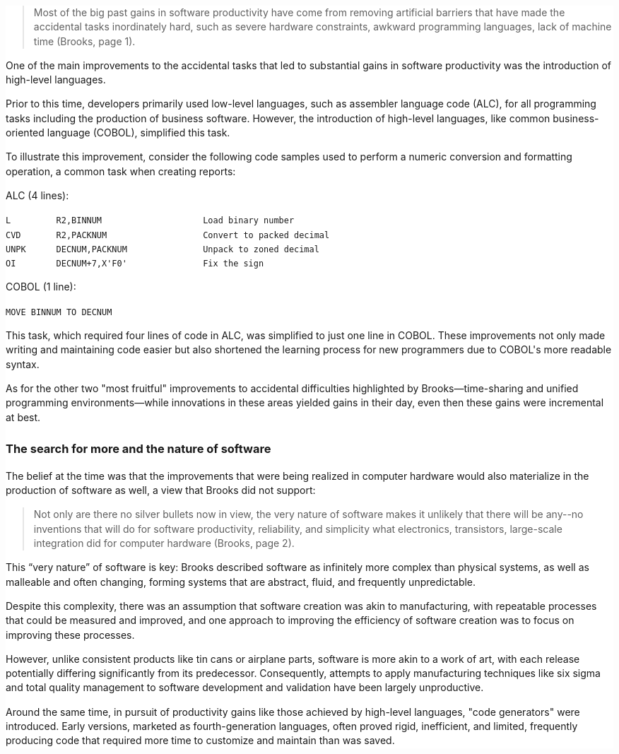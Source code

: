 > Most of the big past gains in software productivity have come from removing artificial barriers that have made the accidental tasks inordinately hard, such as severe hardware constraints, awkward programming languages, lack of machine time (Brooks, page 1).
 
One of the main improvements to the accidental tasks that led to substantial gains in software productivity was the introduction of high-level languages.
 
Prior to this time, developers primarily used low-level languages, such as assembler language code (ALC), for all programming tasks including the production of business software. However, the introduction of high-level languages, like common business-oriented language (COBOL), simplified this task.
 
To illustrate this improvement, consider the following code samples used to perform a numeric conversion and formatting operation, a common task when creating reports:
 
ALC (4 lines):
~~~
L         R2,BINNUM                    Load binary number
CVD       R2,PACKNUM                   Convert to packed decimal
UNPK      DECNUM,PACKNUM               Unpack to zoned decimal
OI        DECNUM+7,X'F0'               Fix the sign
~~~
COBOL (1 line):
~~~
MOVE BINNUM TO DECNUM
~~~
This task, which required four lines of code in ALC, was simplified to just one line in COBOL. These improvements not only made writing and maintaining code easier but also shortened the learning process for new programmers due to COBOL's more readable syntax.
 
As for the other two "most fruitful" improvements to accidental difficulties highlighted by Brooks—time-sharing and unified programming environments—while innovations in these areas yielded gains in their day, even then these gains were incremental at best.
 
### The search for more and the nature of software
 
The belief at the time was that the improvements that were being realized in computer hardware would also materialize in the production of software as well, a view that Brooks did not support:
 
> Not only are there no silver bullets now in view, the very nature of software makes it unlikely that there will be any--no inventions that will do for software productivity, reliability, and simplicity what electronics, transistors, large-scale integration did for computer hardware (Brooks, page 2).
 
This “very nature” of software is key:  Brooks described software as infinitely more complex than physical systems, as well as malleable and often changing, forming systems that are abstract, fluid, and frequently unpredictable.
 
Despite this complexity, there was an assumption that software creation was akin to manufacturing, with repeatable processes that could be measured and improved, and one approach to improving the efficiency of software creation was to focus on improving these processes. 
 
However, unlike consistent products like tin cans or airplane parts, software is more akin to a work of art, with each release potentially differing significantly from its predecessor. Consequently, attempts to apply manufacturing techniques like six sigma and total quality management to software development and validation have been largely unproductive.
 
Around the same time, in pursuit of productivity gains like those achieved by high-level languages, "code generators" were introduced. Early versions, marketed as fourth-generation languages, often proved rigid, inefficient, and limited, frequently producing code that required more time to customize and maintain than was saved. 
 